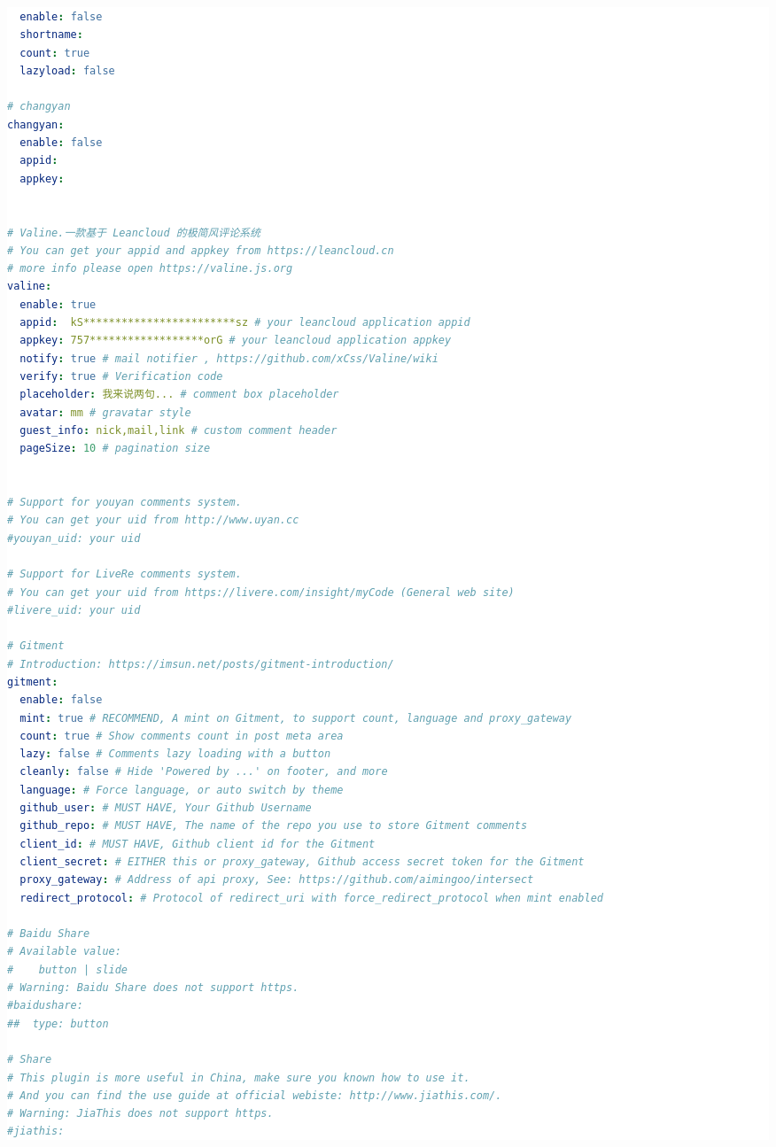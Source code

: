 ```yaml
  enable: false
  shortname:
  count: true
  lazyload: false

# changyan
changyan:
  enable: false
  appid:
  appkey:


# Valine.一款基于 Leancloud 的极简风评论系统
# You can get your appid and appkey from https://leancloud.cn
# more info please open https://valine.js.org
valine:
  enable: true
  appid:  kS************************sz # your leancloud application appid
  appkey: 757******************orG # your leancloud application appkey
  notify: true # mail notifier , https://github.com/xCss/Valine/wiki
  verify: true # Verification code
  placeholder: 我来说两句... # comment box placeholder
  avatar: mm # gravatar style
  guest_info: nick,mail,link # custom comment header
  pageSize: 10 # pagination size


# Support for youyan comments system.
# You can get your uid from http://www.uyan.cc
#youyan_uid: your uid

# Support for LiveRe comments system.
# You can get your uid from https://livere.com/insight/myCode (General web site)
#livere_uid: your uid

# Gitment
# Introduction: https://imsun.net/posts/gitment-introduction/
gitment:
  enable: false
  mint: true # RECOMMEND, A mint on Gitment, to support count, language and proxy_gateway
  count: true # Show comments count in post meta area
  lazy: false # Comments lazy loading with a button
  cleanly: false # Hide 'Powered by ...' on footer, and more
  language: # Force language, or auto switch by theme
  github_user: # MUST HAVE, Your Github Username
  github_repo: # MUST HAVE, The name of the repo you use to store Gitment comments
  client_id: # MUST HAVE, Github client id for the Gitment
  client_secret: # EITHER this or proxy_gateway, Github access secret token for the Gitment
  proxy_gateway: # Address of api proxy, See: https://github.com/aimingoo/intersect
  redirect_protocol: # Protocol of redirect_uri with force_redirect_protocol when mint enabled

# Baidu Share
# Available value:
#    button | slide
# Warning: Baidu Share does not support https.
#baidushare:
##  type: button

# Share
# This plugin is more useful in China, make sure you known how to use it.
# And you can find the use guide at official webiste: http://www.jiathis.com/.
# Warning: JiaThis does not support https.
#jiathis:
```